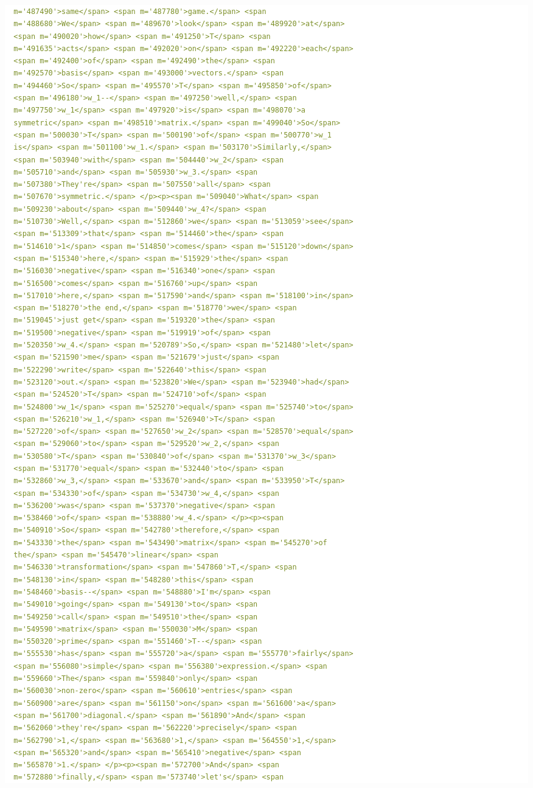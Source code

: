```yaml
  m='487490'>same</span> <span m='487780'>game.</span> <span
  m='488680'>We</span> <span m='489670'>look</span> <span m='489920'>at</span>
  <span m='490020'>how</span> <span m='491250'>T</span> <span
  m='491635'>acts</span> <span m='492020'>on</span> <span m='492220'>each</span>
  <span m='492400'>of</span> <span m='492490'>the</span> <span
  m='492570'>basis</span> <span m='493000'>vectors.</span> <span
  m='494460'>So</span> <span m='495570'>T</span> <span m='495850'>of</span>
  <span m='496180'>w_1--</span> <span m='497250'>well,</span> <span
  m='497750'>w_1</span> <span m='497920'>is</span> <span m='498070'>a
  symmetric</span> <span m='498510'>matrix.</span> <span m='499040'>So</span>
  <span m='500030'>T</span> <span m='500190'>of</span> <span m='500770'>w_1
  is</span> <span m='501100'>w_1.</span> <span m='503170'>Similarly,</span>
  <span m='503940'>with</span> <span m='504440'>w_2</span> <span
  m='505710'>and</span> <span m='505930'>w_3.</span> <span
  m='507380'>They're</span> <span m='507550'>all</span> <span
  m='507670'>symmetric.</span> </p><p><span m='509040'>What</span> <span
  m='509230'>about</span> <span m='509440'>w_4?</span> <span
  m='510730'>Well,</span> <span m='512860'>we</span> <span m='513059'>see</span>
  <span m='513309'>that</span> <span m='514460'>the</span> <span
  m='514610'>1</span> <span m='514850'>comes</span> <span m='515120'>down</span>
  <span m='515340'>here,</span> <span m='515929'>the</span> <span
  m='516030'>negative</span> <span m='516340'>one</span> <span
  m='516500'>comes</span> <span m='516760'>up</span> <span
  m='517010'>here,</span> <span m='517590'>and</span> <span m='518100'>in</span>
  <span m='518270'>the end,</span> <span m='518770'>we</span> <span
  m='519045'>just get</span> <span m='519320'>the</span> <span
  m='519500'>negative</span> <span m='519919'>of</span> <span
  m='520350'>w_4.</span> <span m='520789'>So,</span> <span m='521480'>let</span>
  <span m='521590'>me</span> <span m='521679'>just</span> <span
  m='522290'>write</span> <span m='522640'>this</span> <span
  m='523120'>out.</span> <span m='523820'>We</span> <span m='523940'>had</span>
  <span m='524520'>T</span> <span m='524710'>of</span> <span
  m='524800'>w_1</span> <span m='525270'>equal</span> <span m='525740'>to</span>
  <span m='526210'>w_1,</span> <span m='526940'>T</span> <span
  m='527220'>of</span> <span m='527650'>w_2</span> <span m='528570'>equal</span>
  <span m='529060'>to</span> <span m='529520'>w_2,</span> <span
  m='530580'>T</span> <span m='530840'>of</span> <span m='531370'>w_3</span>
  <span m='531770'>equal</span> <span m='532440'>to</span> <span
  m='532860'>w_3,</span> <span m='533670'>and</span> <span m='533950'>T</span>
  <span m='534330'>of</span> <span m='534730'>w_4,</span> <span
  m='536200'>was</span> <span m='537370'>negative</span> <span
  m='538460'>of</span> <span m='538880'>w_4.</span> </p><p><span
  m='540910'>So</span> <span m='542780'>therefore,</span> <span
  m='543330'>the</span> <span m='543490'>matrix</span> <span m='545270'>of
  the</span> <span m='545470'>linear</span> <span
  m='546330'>transformation</span> <span m='547860'>T,</span> <span
  m='548130'>in</span> <span m='548280'>this</span> <span
  m='548460'>basis--</span> <span m='548880'>I'm</span> <span
  m='549010'>going</span> <span m='549130'>to</span> <span
  m='549250'>call</span> <span m='549510'>the</span> <span
  m='549590'>matrix</span> <span m='550030'>M</span> <span
  m='550320'>prime</span> <span m='551460'>T--</span> <span
  m='555530'>has</span> <span m='555720'>a</span> <span m='555770'>fairly</span>
  <span m='556080'>simple</span> <span m='556380'>expression.</span> <span
  m='559660'>The</span> <span m='559840'>only</span> <span
  m='560030'>non-zero</span> <span m='560610'>entries</span> <span
  m='560900'>are</span> <span m='561150'>on</span> <span m='561600'>a</span>
  <span m='561700'>diagonal.</span> <span m='561890'>And</span> <span
  m='562060'>they're</span> <span m='562220'>precisely</span> <span
  m='562790'>1,</span> <span m='563680'>1,</span> <span m='564550'>1,</span>
  <span m='565320'>and</span> <span m='565410'>negative</span> <span
  m='565870'>1.</span> </p><p><span m='572700'>And</span> <span
  m='572880'>finally,</span> <span m='573740'>let's</span> <span
```